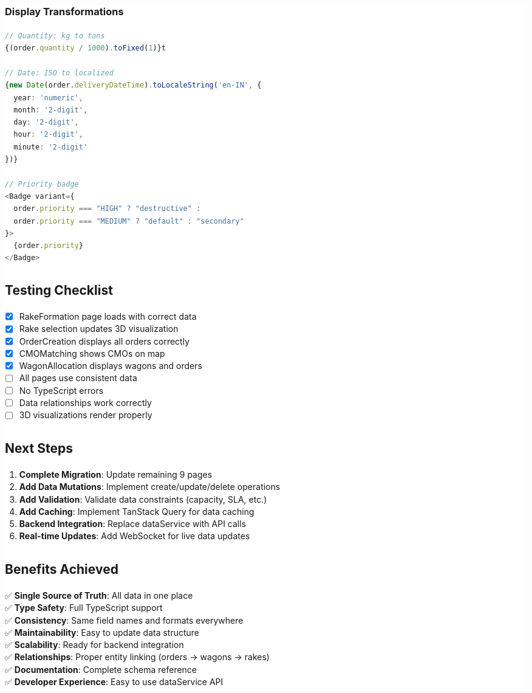 ### Display Transformations
```typescript
// Quantity: kg to tons
{(order.quantity / 1000).toFixed(1)}t

// Date: ISO to localized
{new Date(order.deliveryDateTime).toLocaleString('en-IN', {
  year: 'numeric',
  month: '2-digit',
  day: '2-digit',
  hour: '2-digit',
  minute: '2-digit'
})}

// Priority badge
<Badge variant={
  order.priority === "HIGH" ? "destructive" :
  order.priority === "MEDIUM" ? "default" : "secondary"
}>
  {order.priority}
</Badge>
```

## Testing Checklist

- [x] RakeFormation page loads with correct data
- [x] Rake selection updates 3D visualization
- [x] OrderCreation displays all orders correctly
- [x] CMOMatching shows CMOs on map
- [x] WagonAllocation displays wagons and orders
- [ ] All pages use consistent data
- [ ] No TypeScript errors
- [ ] Data relationships work correctly
- [ ] 3D visualizations render properly

## Next Steps

1. **Complete Migration**: Update remaining 9 pages
2. **Add Data Mutations**: Implement create/update/delete operations
3. **Add Validation**: Validate data constraints (capacity, SLA, etc.)
4. **Add Caching**: Implement TanStack Query for data caching
5. **Backend Integration**: Replace dataService with API calls
6. **Real-time Updates**: Add WebSocket for live data updates

## Benefits Achieved

✅ **Single Source of Truth**: All data in one place  
✅ **Type Safety**: Full TypeScript support  
✅ **Consistency**: Same field names and formats everywhere  
✅ **Maintainability**: Easy to update data structure  
✅ **Scalability**: Ready for backend integration  
✅ **Relationships**: Proper entity linking (orders → wagons → rakes)  
✅ **Documentation**: Complete schema reference  
✅ **Developer Experience**: Easy to use dataService API  
